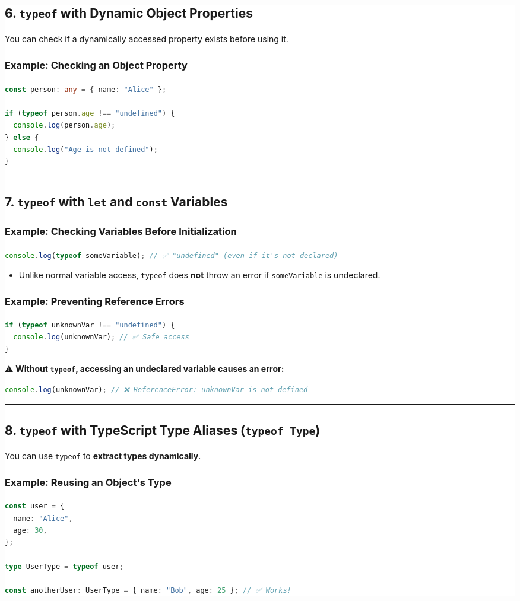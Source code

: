 
## **6. `typeof` with Dynamic Object Properties**

You can check if a dynamically accessed property exists before using it.

### **Example: Checking an Object Property**

```typescript
const person: any = { name: "Alice" };

if (typeof person.age !== "undefined") {
  console.log(person.age);
} else {
  console.log("Age is not defined");
}
```

---

## **7. `typeof` with `let` and `const` Variables**

### **Example: Checking Variables Before Initialization**

```typescript
console.log(typeof someVariable); // ✅ "undefined" (even if it's not declared)
```

- Unlike normal variable access, `typeof` does **not** throw an error if `someVariable` is undeclared.

### **Example: Preventing Reference Errors**

```typescript
if (typeof unknownVar !== "undefined") {
  console.log(unknownVar); // ✅ Safe access
}
```

⚠️ **Without `typeof`, accessing an undeclared variable causes an error:**

```typescript
console.log(unknownVar); // ❌ ReferenceError: unknownVar is not defined
```

---

## **8. `typeof` with TypeScript Type Aliases (`typeof Type`)**

You can use `typeof` to **extract types dynamically**.

### **Example: Reusing an Object's Type**

```typescript
const user = {
  name: "Alice",
  age: 30,
};

type UserType = typeof user;

const anotherUser: UserType = { name: "Bob", age: 25 }; // ✅ Works!
```

